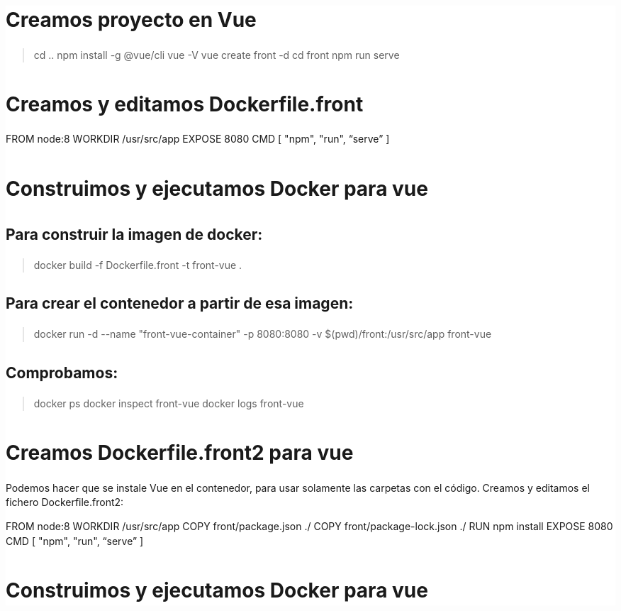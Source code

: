 # Creamos proyecto en Vue
> cd ..
> npm install -g @vue/cli
> vue -V
> vue create front -d
> cd front
> npm run serve

# Creamos y editamos Dockerfile.front

FROM node:8
WORKDIR /usr/src/app
EXPOSE 8080
CMD [ "npm", "run", “serve” ]

# Construimos y ejecutamos Docker para vue

## Para construir la imagen de docker:
> docker build -f Dockerfile.front -t front-vue .

## Para crear el contenedor a partir de esa imagen:

> docker run -d --name "front-vue-container" -p 8080:8080 -v $(pwd)/front:/usr/src/app front-vue

## Comprobamos:

> docker ps
> docker inspect front-vue
> docker logs front-vue

# Creamos Dockerfile.front2 para vue

Podemos hacer que se instale Vue en el contenedor, para usar solamente las carpetas con el código. Creamos y editamos el fichero Dockerfile.front2:

FROM node:8
WORKDIR /usr/src/app
COPY front/package.json ./
COPY front/package-lock.json ./
RUN npm install 
EXPOSE 8080
CMD [ "npm", "run", “serve” ]


# Construimos y ejecutamos Docker para vue

